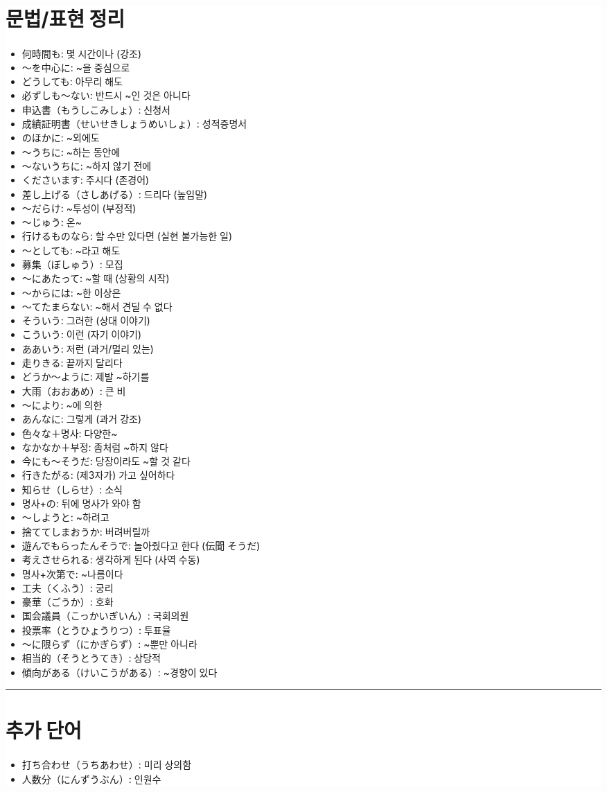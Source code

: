 
# 문법/표현 정리

- 何時間も: 몇 시간이나 (강조)  
- ～を中心に: ~을 중심으로  
- どうしても: 아무리 해도  
- 必ずしも～ない: 반드시 ~인 것은 아니다  
- 申込書（もうしこみしょ）: 신청서  
- 成績証明書（せいせきしょうめいしょ）: 성적증명서  
- のほかに: ~외에도  
- ～うちに: ~하는 동안에  
- ～ないうちに: ~하지 않기 전에  
- くださいます: 주시다 (존경어)  
- 差し上げる（さしあげる）: 드리다 (높임말)  
- ～だらけ: ~투성이 (부정적)  
- ～じゅう: 온~  
- 行けるものなら: 할 수만 있다면 (실현 불가능한 일)  
- ～としても: ~라고 해도  
- 募集（ぼしゅう）: 모집  
- ～にあたって: ~할 때 (상황의 시작)  
- ～からには: ~한 이상은  
- ～てたまらない: ~해서 견딜 수 없다  
- そういう: 그러한 (상대 이야기)  
- こういう: 이런 (자기 이야기)  
- ああいう: 저런 (과거/멀리 있는)  
- 走りきる: 끝까지 달리다  
- どうか～ように: 제발 ~하기를  
- 大雨（おおあめ）: 큰 비  
- ～により: ~에 의한  
- あんなに: 그렇게 (과거 강조)  
- 色々な＋명사: 다양한~  
- なかなか＋부정: 좀처럼 ~하지 않다  
- 今にも～そうだ: 당장이라도 ~할 것 같다  
- 行きたがる: (제3자가) 가고 싶어하다  
- 知らせ（しらせ）: 소식  
- 명사+の: 뒤에 명사가 와야 함  
- ～しようと: ~하려고  
- 捨ててしまおうか: 버려버릴까  
- 遊んでもらったんそうで: 놀아줬다고 한다 (伝聞 そうだ)  
- 考えさせられる: 생각하게 된다 (사역 수동)  
- 명사+次第で: ~나름이다  
- 工夫（くふう）: 궁리  
- 豪華（ごうか）: 호화  
- 国会議員（こっかいぎいん）: 국회의원  
- 投票率（とうひょうりつ）: 투표율  
- ～に限らず（にかぎらず）: ~뿐만 아니라  
- 相当的（そうとうてき）: 상당적  
- 傾向がある（けいこうがある）: ~경향이 있다  

---

# 추가 단어

- 打ち合わせ（うちあわせ）: 미리 상의함  
- 人数分（にんずうぶん）: 인원수  
